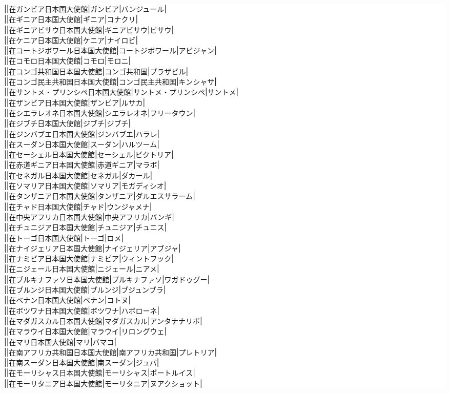 ||在ガンビア日本国大使館|ガンビア|バンジュール|  
||在ギニア日本国大使館|ギニア|コナクリ|  
||在ギニアビサウ日本国大使館|ギニアビサウ|ビサウ|  
||在ケニア日本国大使館|ケニア|ナイロビ|  
||在コートジボワール日本国大使館|コートジボワール|アビジャン|  
||在コモロ日本国大使館|コモロ|モロニ|  
||在コンゴ共和国日本国大使館|コンゴ共和国|ブラザビル|  
||在コンゴ民主共和国日本国大使館|コンゴ民主共和国|キンシャサ|  
||在サントメ・プリンシペ日本国大使館|サントメ・プリンシペ|サントメ|  
||在ザンビア日本国大使館|ザンビア|ルサカ|  
||在シエラレオネ日本国大使館|シエラレオネ|フリータウン|  
||在ジブチ日本国大使館|ジブチ|ジブチ|  
||在ジンバブエ日本国大使館|ジンバブエ|ハラレ|  
||在スーダン日本国大使館|スーダン|ハルツーム|  
||在セーシェル日本国大使館|セーシェル|ビクトリア|  
||在赤道ギニア日本国大使館|赤道ギニア|マラボ|  
||在セネガル日本国大使館|セネガル|ダカール|  
||在ソマリア日本国大使館|ソマリア|モガディシオ|  
||在タンザニア日本国大使館|タンザニア|ダルエスサラーム|  
||在チャド日本国大使館|チャド|ウンジャメナ|  
||在中央アフリカ日本国大使館|中央アフリカ|バンギ|  
||在チュニジア日本国大使館|チュニジア|チュニス|  
||在トーゴ日本国大使館|トーゴ|ロメ|  
||在ナイジェリア日本国大使館|ナイジェリア|アブジャ|  
||在ナミビア日本国大使館|ナミビア|ウィントフック|  
||在ニジェール日本国大使館|ニジェール|ニアメ|  
||在ブルキナファソ日本国大使館|ブルキナファソ|ワガドゥグー|  
||在ブルンジ日本国大使館|ブルンジ|ブジュンブラ|  
||在ベナン日本国大使館|ベナン|コトヌ|  
||在ボツワナ日本国大使館|ボツワナ|ハボローネ|  
||在マダガスカル日本国大使館|マダガスカル|アンタナナリボ|  
||在マラウイ日本国大使館|マラウイ|リロングウェ|  
||在マリ日本国大使館|マリ|バマコ|  
||在南アフリカ共和国日本国大使館|南アフリカ共和国|プレトリア|  
||在南スーダン日本国大使館|南スーダン|ジュバ|  
||在モーリシャス日本国大使館|モーリシャス|ポートルイス|  
||在モーリタニア日本国大使館|モーリタニア|ヌアクショット|  